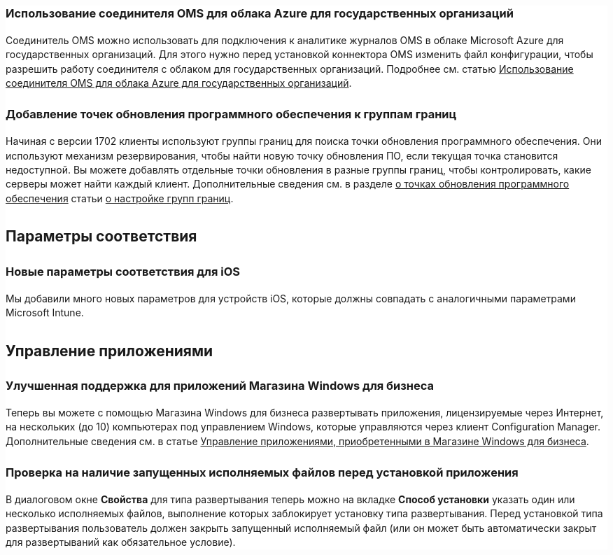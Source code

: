 
### <a name="use-the-oms-connector-with-the-azure-government-cloud"></a>Использование соединителя OMS для облака Azure для государственных организаций
Соединитель OMS можно использовать для подключения к аналитике журналов OMS в облаке Microsoft Azure для государственных организаций. Для этого нужно перед установкой коннектора OMS изменить файл конфигурации, чтобы разрешить работу соединителя с облаком для государственных организаций. Подробнее см. статью [Использование соединителя OMS для облака Azure для государственных организаций](https://docs.microsoft.com/azure/azure-monitor/platform/collect-sccm).

### <a name="software-update-points-are-added-to-boundary-groups"></a>Добавление точек обновления программного обеспечения к группам границ
Начиная с версии 1702 клиенты используют группы границ для поиска точки обновления программного обеспечения. Они используют механизм резервирования, чтобы найти новую точку обновления ПО, если текущая точка становится недоступной. Вы можете добавлять отдельные точки обновления в разные группы границ, чтобы контролировать, какие серверы может найти каждый клиент. Дополнительные сведения см. в разделе [о точках обновления программного обеспечения](../../servers/deploy/configure/boundary-groups.md#software-update-points) статьи [о настройке групп границ](../../servers/deploy/configure/boundary-groups.md).






## <a name="compliance-settings"></a>Параметры соответствия

### <a name="new-compliance-settings-for-ios"></a>Новые параметры соответствия для iOS

Мы добавили много новых параметров для устройств iOS, которые должны совпадать с аналогичными параметрами Microsoft Intune.


## <a name="application-management"></a>Управление приложениями

### <a name="improved-support-for-windows-store-for-business-apps"></a>Улучшенная поддержка для приложений Магазина Windows для бизнеса

Теперь вы можете с помощью Магазина Windows для бизнеса развертывать приложения, лицензируемые через Интернет, на нескольких (до 10) компьютерах под управлением Windows, которые управляются через клиент Configuration Manager.
Дополнительные сведения см. в статье [Управление приложениями, приобретенными в Магазине Windows для бизнеса](../../../apps/deploy-use/manage-apps-from-the-windows-store-for-business.md).

### <a name="check-for-running-executable-files-before-installing-an-application"></a>Проверка на наличие запущенных исполняемых файлов перед установкой приложения

В диалоговом окне **Свойства** для типа развертывания теперь можно на вкладке **Способ установки** указать один или несколько исполняемых файлов, выполнение которых заблокирует установку типа развертывания. Перед установкой типа развертывания пользователь должен закрыть запущенный исполняемый файл (или он может быть автоматически закрыт для развертываний как обязательное условие).
